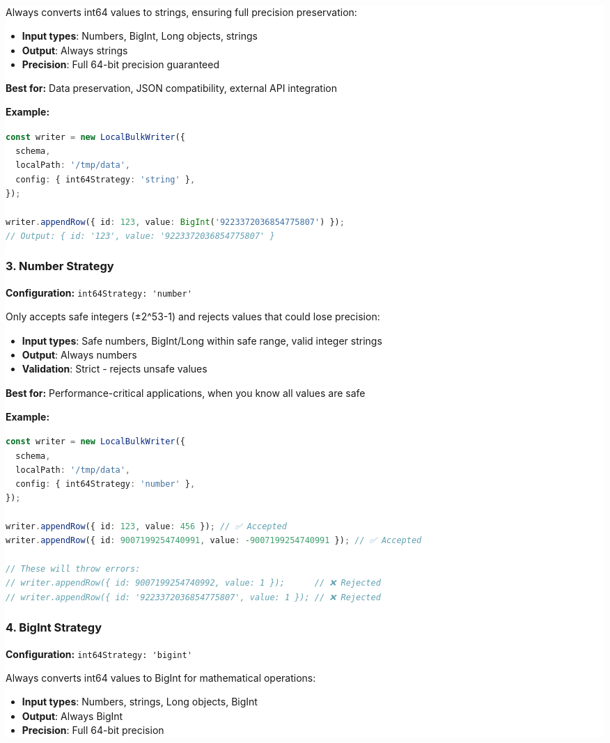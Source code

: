 Always converts int64 values to strings, ensuring full precision preservation:

- **Input types**: Numbers, BigInt, Long objects, strings
- **Output**: Always strings
- **Precision**: Full 64-bit precision guaranteed

**Best for:** Data preservation, JSON compatibility, external API integration

**Example:**

```typescript
const writer = new LocalBulkWriter({
  schema,
  localPath: '/tmp/data',
  config: { int64Strategy: 'string' },
});

writer.appendRow({ id: 123, value: BigInt('9223372036854775807') });
// Output: { id: '123', value: '9223372036854775807' }
```

### 3. Number Strategy

**Configuration:** `int64Strategy: 'number'`

Only accepts safe integers (±2^53-1) and rejects values that could lose precision:

- **Input types**: Safe numbers, BigInt/Long within safe range, valid integer strings
- **Output**: Always numbers
- **Validation**: Strict - rejects unsafe values

**Best for:** Performance-critical applications, when you know all values are safe

**Example:**

```typescript
const writer = new LocalBulkWriter({
  schema,
  localPath: '/tmp/data',
  config: { int64Strategy: 'number' },
});

writer.appendRow({ id: 123, value: 456 }); // ✅ Accepted
writer.appendRow({ id: 9007199254740991, value: -9007199254740991 }); // ✅ Accepted

// These will throw errors:
// writer.appendRow({ id: 9007199254740992, value: 1 });      // ❌ Rejected
// writer.appendRow({ id: '9223372036854775807', value: 1 }); // ❌ Rejected
```

### 4. BigInt Strategy

**Configuration:** `int64Strategy: 'bigint'`

Always converts int64 values to BigInt for mathematical operations:

- **Input types**: Numbers, strings, Long objects, BigInt
- **Output**: Always BigInt
- **Precision**: Full 64-bit precision
